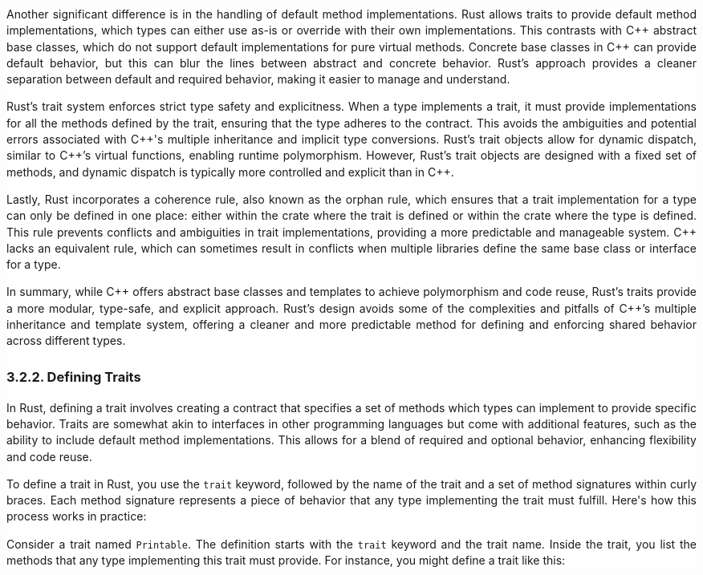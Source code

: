 <p style="text-align: justify;">
Another significant difference is in the handling of default method implementations. Rust allows traits to provide default method implementations, which types can either use as-is or override with their own implementations. This contrasts with C++ abstract base classes, which do not support default implementations for pure virtual methods. Concrete base classes in C++ can provide default behavior, but this can blur the lines between abstract and concrete behavior. Rust’s approach provides a cleaner separation between default and required behavior, making it easier to manage and understand.
</p>

<p style="text-align: justify;">
Rust’s trait system enforces strict type safety and explicitness. When a type implements a trait, it must provide implementations for all the methods defined by the trait, ensuring that the type adheres to the contract. This avoids the ambiguities and potential errors associated with C++'s multiple inheritance and implicit type conversions. Rust’s trait objects allow for dynamic dispatch, similar to C++’s virtual functions, enabling runtime polymorphism. However, Rust’s trait objects are designed with a fixed set of methods, and dynamic dispatch is typically more controlled and explicit than in C++.
</p>

<p style="text-align: justify;">
Lastly, Rust incorporates a coherence rule, also known as the orphan rule, which ensures that a trait implementation for a type can only be defined in one place: either within the crate where the trait is defined or within the crate where the type is defined. This rule prevents conflicts and ambiguities in trait implementations, providing a more predictable and manageable system. C++ lacks an equivalent rule, which can sometimes result in conflicts when multiple libraries define the same base class or interface for a type.
</p>

<p style="text-align: justify;">
In summary, while C++ offers abstract base classes and templates to achieve polymorphism and code reuse, Rust’s traits provide a more modular, type-safe, and explicit approach. Rust’s design avoids some of the complexities and pitfalls of C++’s multiple inheritance and template system, offering a cleaner and more predictable method for defining and enforcing shared behavior across different types.
</p>

### 3.2.2. Defining Traits
<p style="text-align: justify;">
In Rust, defining a trait involves creating a contract that specifies a set of methods which types can implement to provide specific behavior. Traits are somewhat akin to interfaces in other programming languages but come with additional features, such as the ability to include default method implementations. This allows for a blend of required and optional behavior, enhancing flexibility and code reuse.
</p>

<p style="text-align: justify;">
To define a trait in Rust, you use the <code>trait</code> keyword, followed by the name of the trait and a set of method signatures within curly braces. Each method signature represents a piece of behavior that any type implementing the trait must fulfill. Here's how this process works in practice:
</p>

<p style="text-align: justify;">
Consider a trait named <code>Printable</code>. The definition starts with the <code>trait</code> keyword and the trait name. Inside the trait, you list the methods that any type implementing this trait must provide. For instance, you might define a trait like this:
</p>
